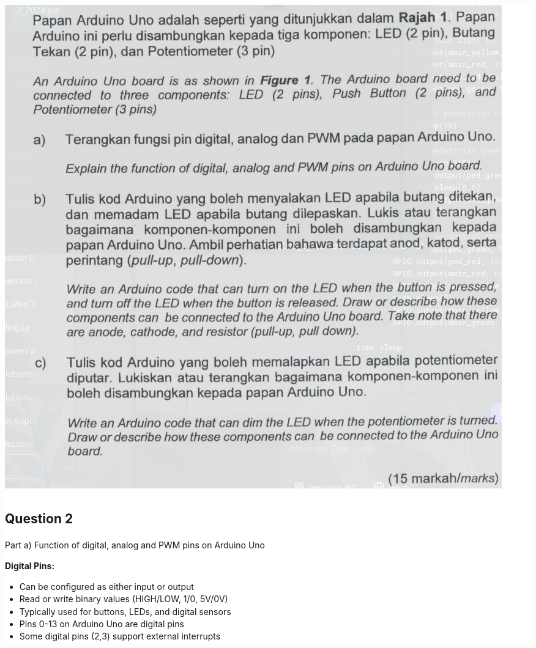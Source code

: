 ![](../images/Pasted%20image%2020250707104801.png)
## Question 2

 Part a) Function of digital, analog and PWM pins on Arduino Uno

**Digital Pins:**
- Can be configured as either input or output
- Read or write binary values (HIGH/LOW, 1/0, 5V/0V)
- Typically used for buttons, LEDs, and digital sensors
- Pins 0-13 on Arduino Uno are digital pins
- Some digital pins (2,3) support external interrupts
    